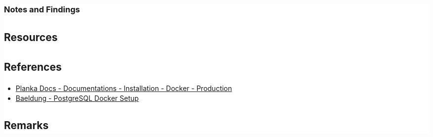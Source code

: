 ### Notes and Findings

## Resources

## References
+ [Planka Docs - Documentations - Installation - Docker - Production](https://docs.planka.cloud/docs/installation/docker/production_version)
+ [Baeldung - PostgreSQL Docker Setup](https://www.baeldung.com/ops/postgresql-docker-setup)

## Remarks


